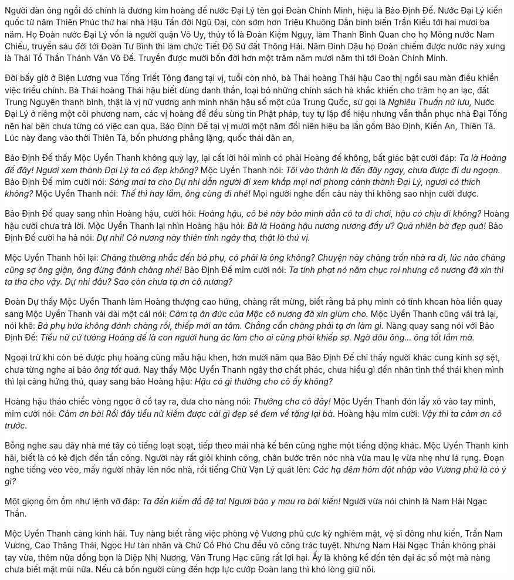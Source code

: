 Người đàn ông ngồi đó chính là đương kim hoàng đế nước Đại Lý tên gọi Đoàn Chính Minh, hiệu là Bảo Định Đế. Nước Đại Lý kiến quốc từ năm Thiên Phúc thứ hai nhà Hậu Tấn đời Ngũ Đại, còn sớm hơn Triệu Khuông Dẫn binh biến Trần Kiều tới hai mươi ba năm. Họ Đoàn nước Đại Lý vốn là người quận Võ Uy, thủy tổ là Đoàn Kiệm Ngụy, làm Thanh Bình Quan cho họ Mông nước Nam Chiếu, truyền sáu đời tới Đoàn Tư Bình thì làm chức Tiết Độ Sứ đất Thông Hải. Năm Đinh Dậu họ Đoàn chiếm được nước này xưng là Thái Tổ Thần Thánh Văn Võ Đế. Truyền được mười bốn đời hơn một trăm năm mươi năm thì tới Đoàn Chính Minh.

Đời bấy giờ ở Biện Lương vua Tống Triết Tông đang tại vị, tuổi còn nhỏ, bà Thái hoàng Thái hậu Cao thị ngồi sau màn điều khiển việc triều chính. Bà Thái hoàng Thái hậu biết dùng danh thần, loại bỏ những chính sách hà khắc khiến cho trăm họ an lạc, đất Trung Nguyên thanh bình, thật là vị nữ vương anh minh nhân hậu số một của Trung Quốc, sử gọi là _Nghiêu Thuấn nữ lưu,_ Nước Đại Lý ở riêng một cõi phương nam, các vị hoàng đế đều sùng tín Phật pháp, tuy tự lập đế hiệu nhưng vẫn thần phục nhà Đại Tống nên hai bên chưa từng có việc can qua. Bảo Định Đế tại vị mười một năm đổi niên hiệu ba lần gồm Bảo Định, Kiến An, Thiên Tá. Lúc này đang vào thời Thiên Tá, bốn phương phẳng lặng, quốc thái dân an,

Bảo Định Đế thấy Mộc Uyển Thanh không quỳ lạy, lại cất lời hỏi mình có phải Hoàng đế không, bất giác bật cười đáp: _Ta là Hoàng đế đây! Ngươi xem thành Đại Lý ta có đẹp không?_ Mộc Uyển Thanh nói: _Tôi vào thành là đến đây ngay, chưa được đi du ngoạn._ Bảo Định Đế mỉm cười nói: _Sáng mai ta cho Dự nhi dẫn người đi xem khắp mọi nơi phong cảnh thành Đại Lý, ngươi có thích không?_ Mộc Uyển Thanh nói: _Thế thì hay lắm, ông cùng đi nhé!_ Mọi người nghe đến câu này thì không sao nhịn cười được.

Bảo Định Đế quay sang nhìn Hoàng hậu, cười hỏi: _Hoàng hậu, cô bé này bảo mình dẫn cô ta đi chơi, hậu có chịu đi không?_ Hoàng hậu cười chưa trả lời. Mộc Uyển Thanh lại nhìn Hoàng hậu hỏi: _Bà là Hoàng hậu nương nương đấy ư? Quả nhiên bà đẹp quá!_ Bảo Định Đế cười ha hả nói: _Dự nhi! Cô nương này thiên tính ngây thơ, thật là thú vị._

Mộc Uyển Thanh hỏi lại: _Chàng thường nhắc đến bá phụ, có phải là ông không? Chuyện này chàng trốn nhà ra đi, lúc nào chàng cũng sợ ông giận, ông đừng đánh chàng nhé!_ Bảo Định Đế mỉm cười nói: _Ta tính phạt nó năm chục roi nhưng cô nương đã xin thì ta tha cho vậy. Dự nhi đâu? Sao còn chưa tạ ơn cô nương?_

Đoàn Dự thấy Mộc Uyển Thanh làm Hoàng thượng cao hứng, chàng rất mừng, biết rằng bá phụ mình có tính khoan hòa liền quay sang Mộc Uyển Thanh vái dài một cái nói: _Cảm tạ ân đức của Mộc cô nương đã xin giùm cho._ Mộc Uyển Thanh cũng vái trả lại, nói khẽ: _Bá phụ hứa không đánh chàng rồi, thiếp mới an tâm. Chẳng cần chàng phải tạ ơn làm gì._ Nàng quay sang nói với Bảo Định Đế: _Tiểu nữ cứ tưởng Hoàng đế là con người hung ác làm cho ai cũng phải khiếp sợ. Ngờ đâu ông… ông tốt lắm mà._

Ngoại trừ khi còn bé được phụ hoàng cùng mẫu hậu khen, hơn mười năm qua Bảo Định Đế chỉ thấy người khác cung kính sợ sệt, chưa từng nghe ai bảo _ông tốt quá._ Nay thấy Mộc Uyển Thanh ngây thơ chất phác, chưa hiểu gì đến nhân tình thế thái khen mình thì lại càng hứng thú, quay sang bảo Hoàng hậu: _Hậu có gì thưởng cho cô ấy không?_

Hoàng hậu tháo chiếc vòng ngọc ở cổ tay ra, đưa cho nàng nói: _Thưởng cho cô đây!_ Mộc Uyển Thanh đón lấy xỏ vào tay mình, mỉm cười nói: _Cảm ơn bà! Rồi đây tiểu nữ kiếm được cái gì đẹp sẽ đem về tặng lại bà._ Hoàng hậu mỉm cười: _Vậy thì ta cảm ơn cô trước._

Bỗng nghe sau dãy nhà mé tây có tiếng loạt soạt, tiếp theo mái nhà kế bên cũng nghe một tiếng động khác. Mộc Uyển Thanh kinh hãi, biết là có kẻ địch đến tấn công. Người này rất giỏi khinh công, chân bước trên nóc nhà vừa mau lẹ vừa nhẹ như lá rụng. Đoạn nghe tiếng vèo vèo, mấy người nhảy lên nóc nhà, rồi tiếng Chử Vạn Lý quát lên: _Các hạ đêm hôm đột nhập vào Vương phủ là có ý gì?_

Một giọng ồm ồm như lệnh vỡ đáp: _Ta đến kiếm đồ đệ ta! Ngươi bảo y mau ra bái kiến!_ Người vừa nói chính là Nam Hải Ngạc Thần.

Mộc Uyển Thanh càng kinh hãi. Tuy nàng biết rằng việc phòng vệ Vương phủ cực kỳ nghiêm mật, vệ sĩ đông như kiến, Trấn Nam Vương, Cao Thăng Thái, Ngọc Hư tản nhân và Chử Cổ Phó Chu đều võ công trác tuyệt. Nhưng Nam Hải Ngạc Thần không phải tay vừa, thêm nữa đồng bọn là Diệp Nhị Nương, Vân Trung Hạc cũng rất lợi hại. Ấy là không kể đến tên đại ác số một mà nàng chưa biết mặt mũi nữa. Nếu cả bốn người cùng đến hợp lực cướp Đoàn lang thì khó lòng giữ nổi.
